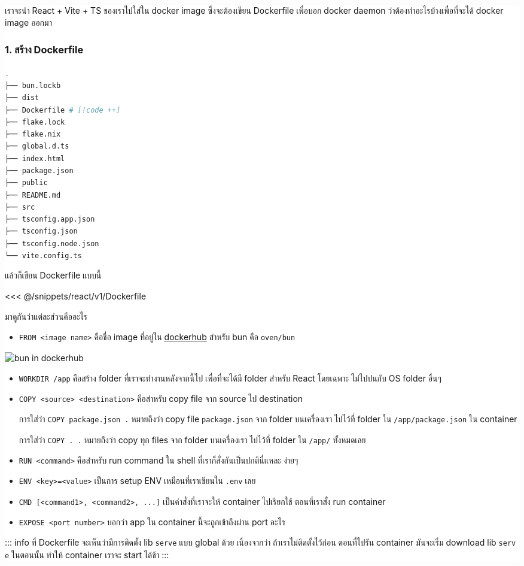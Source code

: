 เราจะนำ React + Vite + TS ของเราไปใส่ใน docker image
ซึ่งจะต้องเขียน Dockerfile เพื่อบอก docker daemon ว่าต้องทำอะไรบ้างเพื่อที่จะได้ docker image ออกมา

### 1. สร้าง Dockerfile

```sh
.
├── bun.lockb
├── dist
├── Dockerfile # [!code ++]
├── flake.lock
├── flake.nix
├── global.d.ts
├── index.html
├── package.json
├── public
├── README.md
├── src
├── tsconfig.app.json
├── tsconfig.json
├── tsconfig.node.json
└── vite.config.ts
```

แล้วก็เขียน Dockerfile แบบนี้

<<< @/snippets/react/v1/Dockerfile

มาดูกันว่าแต่ละส่วนคืออะไร

- `FROM <image name>` คือชื่อ image ที่อยู่ใน [dockerhub](https://hub.docker.com/) สำหรับ bun คือ `oven/bun`

![bun in dockerhub](./8.png)

- `WORKDIR /app` คือสร้าง folder ที่เราจะทำงานหลังจากนี้ไป เพื่อที่จะได้มี folder สำหรับ React โดยเฉพาะ ไม่ไปปนกับ OS folder อื่นๆ
- `COPY <source> <destination>` คือสำหรับ copy file จาก source ไป destination

  การใส่ว่า `COPY package.json .` หมายถึงว่า copy file `package.json` จาก folder บนเครื่องเรา ไปไว้ที่ folder ใน `/app/package.json` ใน container

  การใส่ว่า `COPY . .` หมายถึงว่า copy ทุก files จาก folder บนเครื่องเรา ไปไว้ที่ folder ใน `/app/` ทั้งหมดเลย

- `RUN <command>` คือสำหรับ run command ใน shell ที่เราก็สั่งกันเป็นปกตินี่แหละ ง่ายๆ
- `ENV <key>=<value>` เป็นการ setup ENV เหมือนที่เราเขียนใน `.env` เลย
- `CMD [<command1>, <command2>, ...]` เป็นคำสั่งที่เราจะให้ container ไปเรียกใช้ ตอนที่เราสั่ง run container
- `EXPOSE <port number>` บอกว่า app ใน container นี้จะถูกเข้าถึงผ่าน port อะไร

::: info
ที่ Dockerfile จะเห็นว่ามีการติดตั้ง lib `serve` แบบ global ด้วย เนื่องจากว่า ถ้าเราไม่ติดตั้งไว้ก่อน ตอนที่ไปรัน container มันจะเริ่ม download lib `serve` ในตอนนั้น ทำให้ container เราจะ start ได้ช้า
:::
